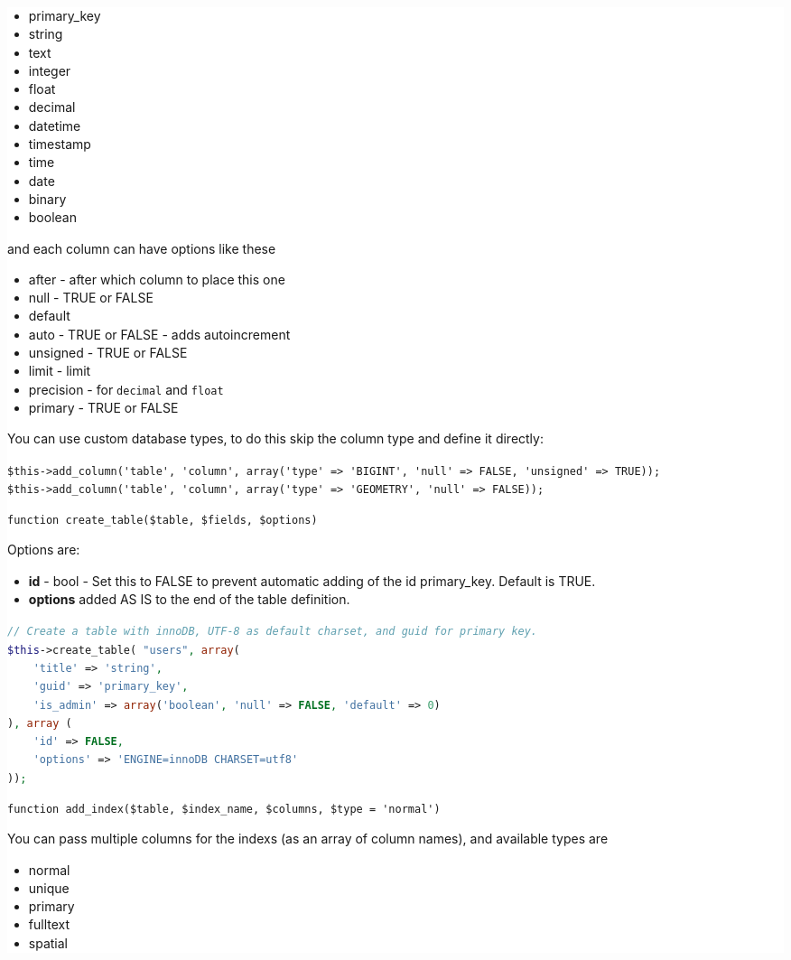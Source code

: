 * primary_key
* string
* text
* integer
* float
* decimal
* datetime
* timestamp
* time
* date
* binary
* boolean

and each column can have options like these

* after - after which column to place this one
* null - TRUE or FALSE
* default
* auto - TRUE or FALSE - adds autoincrement
* unsigned - TRUE or FALSE
* limit - limit
* precision - for ``decimal`` and ``float``
* primary - TRUE or FALSE

You can use custom database types, to do this skip the column type and define it directly:

	$this->add_column('table', 'column', array('type' => 'BIGINT', 'null' => FALSE, 'unsigned' => TRUE));
	$this->add_column('table', 'column', array('type' => 'GEOMETRY', 'null' => FALSE));

``function create_table($table, $fields, $options)``

Options are:

* __id__ - bool - Set this to FALSE to prevent automatic adding of the id primary_key. Default is TRUE.
* __options__ added AS IS to the end of the table definition.

``` php
// Create a table with innoDB, UTF-8 as default charset, and guid for primary key.
$this->create_table( "users", array(
	'title' => 'string',
	'guid' => 'primary_key',
	'is_admin' => array('boolean', 'null' => FALSE, 'default' => 0)
), array (
	'id' => FALSE,
	'options' => 'ENGINE=innoDB CHARSET=utf8'
));
```

``function add_index($table, $index_name, $columns, $type = 'normal')``

You can pass multiple columns for the indexs (as an array of column names), and available types are

* normal
* unique
* primary
* fulltext
* spatial
